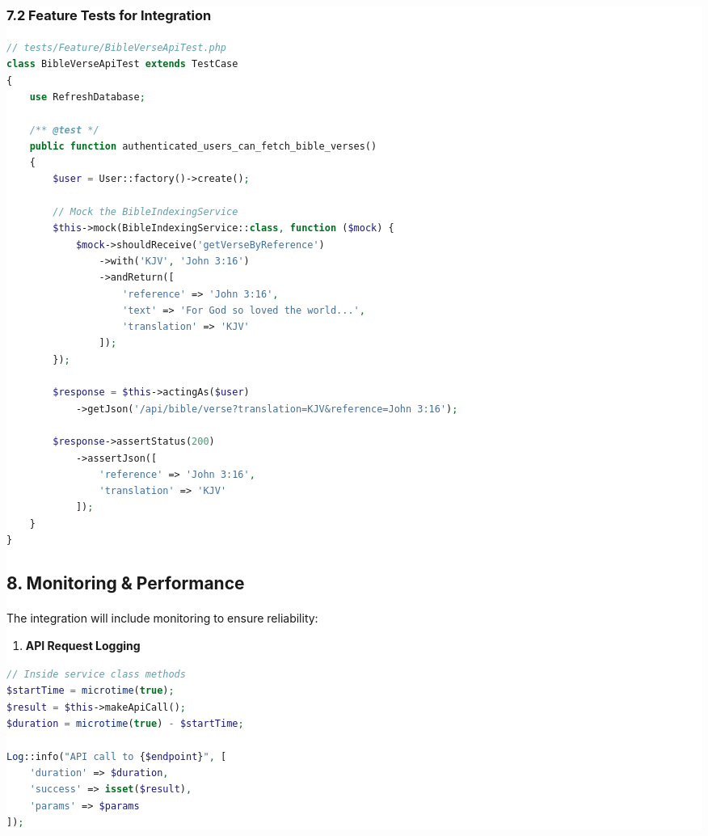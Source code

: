 ### 7.2 Feature Tests for Integration

```php
// tests/Feature/BibleVerseApiTest.php
class BibleVerseApiTest extends TestCase
{
    use RefreshDatabase;
    
    /** @test */
    public function authenticated_users_can_fetch_bible_verses()
    {
        $user = User::factory()->create();
        
        // Mock the BibleIndexingService
        $this->mock(BibleIndexingService::class, function ($mock) {
            $mock->shouldReceive('getVerseByReference')
                ->with('KJV', 'John 3:16')
                ->andReturn([
                    'reference' => 'John 3:16',
                    'text' => 'For God so loved the world...',
                    'translation' => 'KJV'
                ]);
        });
        
        $response = $this->actingAs($user)
            ->getJson('/api/bible/verse?translation=KJV&reference=John 3:16');
        
        $response->assertStatus(200)
            ->assertJson([
                'reference' => 'John 3:16',
                'translation' => 'KJV'
            ]);
    }
}
```

## 8. Monitoring & Performance

The integration will include monitoring to ensure reliability:

1. **API Request Logging**

```php
// Inside service class methods
$startTime = microtime(true);
$result = $this->makeApiCall();
$duration = microtime(true) - $startTime;

Log::info("API call to {$endpoint}", [
    'duration' => $duration,
    'success' => isset($result),
    'params' => $params
]);
```
